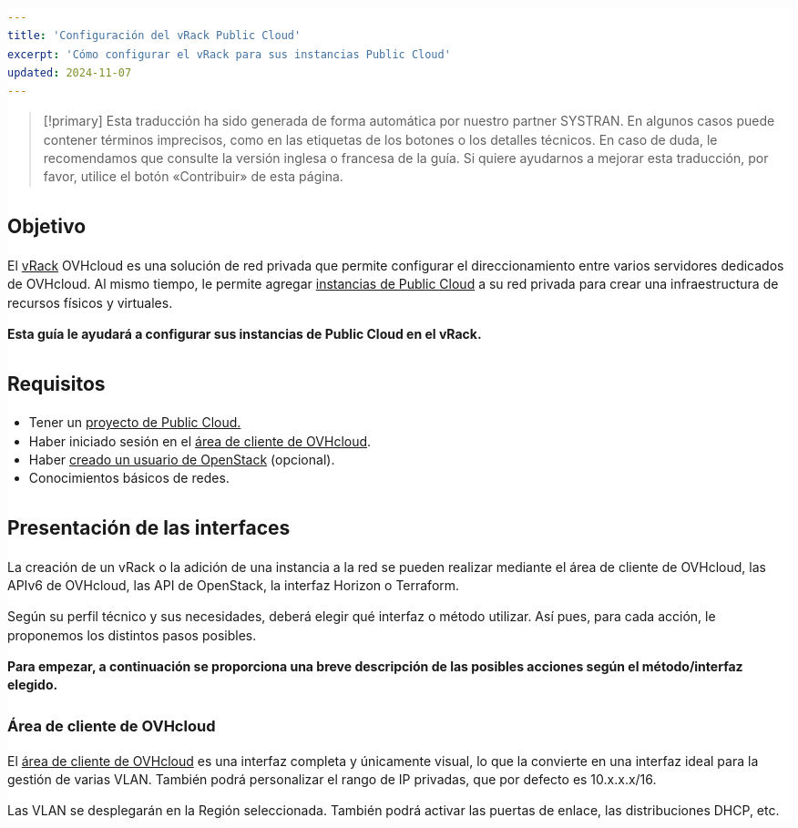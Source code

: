 ```yaml
---
title: 'Configuración del vRack Public Cloud'
excerpt: 'Cómo configurar el vRack para sus instancias Public Cloud'
updated: 2024-11-07
---
```


> [!primary]
> Esta traducción ha sido generada de forma automática por nuestro partner SYSTRAN. En algunos casos puede contener términos imprecisos, como en las etiquetas de los botones o los detalles técnicos. En caso de duda, le recomendamos que consulte la versión inglesa o francesa de la guía. Si quiere ayudarnos a mejorar esta traducción, por favor, utilice el botón «Contribuir» de esta página.
>

## Objetivo

El [vRack](/links/network/vrack) OVHcloud es una solución de red privada que permite configurar el direccionamiento entre varios servidores dedicados de OVHcloud. Al mismo tiempo, le permite agregar [instancias de Public Cloud](/pages/public_cloud/compute/public-cloud-first-steps) a su red privada para crear una infraestructura de recursos físicos y virtuales.

**Esta guía le ayudará a configurar sus instancias de Public Cloud en el vRack.**

## Requisitos

- Tener un [proyecto de Public Cloud.](/pages/public_cloud/compute/create_a_public_cloud_project)
- Haber iniciado sesión en el [área de cliente de OVHcloud](/links/manager).
- Haber [creado un usuario de OpenStack](/pages/public_cloud/compute/create_and_delete_a_user) (opcional).
- Conocimientos básicos de redes.

## Presentación de las interfaces

La creación de un vRack o la adición de una instancia a la red se pueden realizar mediante el área de cliente de OVHcloud, las APIv6 de OVHcloud, las API de OpenStack, la interfaz Horizon o Terraform.

Según su perfil técnico y sus necesidades, deberá elegir qué interfaz o método utilizar. Así pues, para cada acción, le proponemos los distintos pasos posibles.

**Para empezar, a continuación se proporciona una breve descripción de las posibles acciones según el método/interfaz elegido.**

### Área de cliente de OVHcloud

El [área de cliente de OVHcloud](/links/manager) es una interfaz completa y únicamente visual, lo que la convierte en una interfaz ideal para la gestión de varias VLAN. También podrá personalizar el rango de IP privadas, que por defecto es 10.x.x.x/16.

Las VLAN se desplegarán en la Región seleccionada. También podrá activar las puertas de enlace, las distribuciones DHCP, etc.
